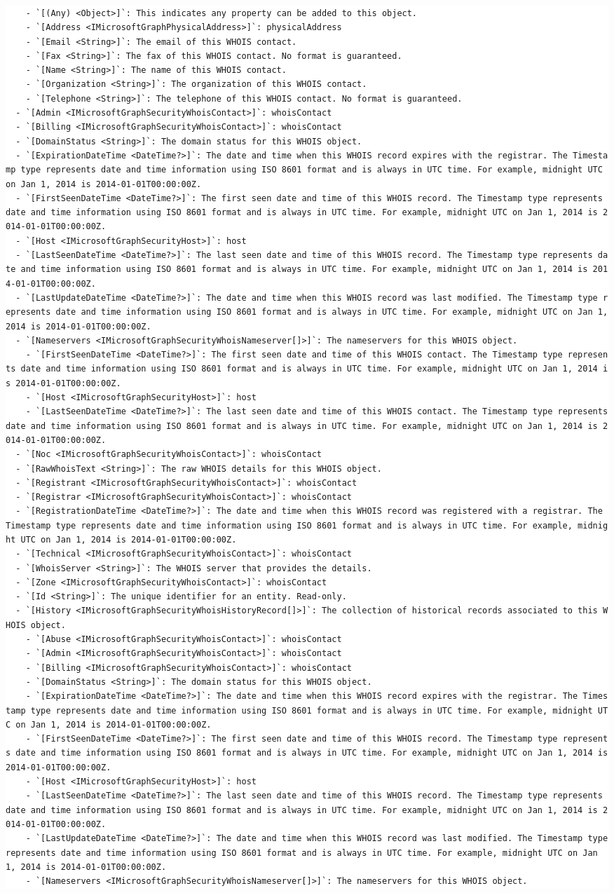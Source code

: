         - `[(Any) <Object>]`: This indicates any property can be added to this object.
        - `[Address <IMicrosoftGraphPhysicalAddress>]`: physicalAddress
        - `[Email <String>]`: The email of this WHOIS contact.
        - `[Fax <String>]`: The fax of this WHOIS contact. No format is guaranteed.
        - `[Name <String>]`: The name of this WHOIS contact.
        - `[Organization <String>]`: The organization of this WHOIS contact.
        - `[Telephone <String>]`: The telephone of this WHOIS contact. No format is guaranteed.
      - `[Admin <IMicrosoftGraphSecurityWhoisContact>]`: whoisContact
      - `[Billing <IMicrosoftGraphSecurityWhoisContact>]`: whoisContact
      - `[DomainStatus <String>]`: The domain status for this WHOIS object.
      - `[ExpirationDateTime <DateTime?>]`: The date and time when this WHOIS record expires with the registrar. The Timestamp type represents date and time information using ISO 8601 format and is always in UTC time. For example, midnight UTC on Jan 1, 2014 is 2014-01-01T00:00:00Z.
      - `[FirstSeenDateTime <DateTime?>]`: The first seen date and time of this WHOIS record. The Timestamp type represents date and time information using ISO 8601 format and is always in UTC time. For example, midnight UTC on Jan 1, 2014 is 2014-01-01T00:00:00Z.
      - `[Host <IMicrosoftGraphSecurityHost>]`: host
      - `[LastSeenDateTime <DateTime?>]`: The last seen date and time of this WHOIS record. The Timestamp type represents date and time information using ISO 8601 format and is always in UTC time. For example, midnight UTC on Jan 1, 2014 is 2014-01-01T00:00:00Z.
      - `[LastUpdateDateTime <DateTime?>]`: The date and time when this WHOIS record was last modified. The Timestamp type represents date and time information using ISO 8601 format and is always in UTC time. For example, midnight UTC on Jan 1, 2014 is 2014-01-01T00:00:00Z.
      - `[Nameservers <IMicrosoftGraphSecurityWhoisNameserver[]>]`: The nameservers for this WHOIS object.
        - `[FirstSeenDateTime <DateTime?>]`: The first seen date and time of this WHOIS contact. The Timestamp type represents date and time information using ISO 8601 format and is always in UTC time. For example, midnight UTC on Jan 1, 2014 is 2014-01-01T00:00:00Z.
        - `[Host <IMicrosoftGraphSecurityHost>]`: host
        - `[LastSeenDateTime <DateTime?>]`: The last seen date and time of this WHOIS contact. The Timestamp type represents date and time information using ISO 8601 format and is always in UTC time. For example, midnight UTC on Jan 1, 2014 is 2014-01-01T00:00:00Z.
      - `[Noc <IMicrosoftGraphSecurityWhoisContact>]`: whoisContact
      - `[RawWhoisText <String>]`: The raw WHOIS details for this WHOIS object.
      - `[Registrant <IMicrosoftGraphSecurityWhoisContact>]`: whoisContact
      - `[Registrar <IMicrosoftGraphSecurityWhoisContact>]`: whoisContact
      - `[RegistrationDateTime <DateTime?>]`: The date and time when this WHOIS record was registered with a registrar. The Timestamp type represents date and time information using ISO 8601 format and is always in UTC time. For example, midnight UTC on Jan 1, 2014 is 2014-01-01T00:00:00Z.
      - `[Technical <IMicrosoftGraphSecurityWhoisContact>]`: whoisContact
      - `[WhoisServer <String>]`: The WHOIS server that provides the details.
      - `[Zone <IMicrosoftGraphSecurityWhoisContact>]`: whoisContact
      - `[Id <String>]`: The unique identifier for an entity. Read-only.
      - `[History <IMicrosoftGraphSecurityWhoisHistoryRecord[]>]`: The collection of historical records associated to this WHOIS object.
        - `[Abuse <IMicrosoftGraphSecurityWhoisContact>]`: whoisContact
        - `[Admin <IMicrosoftGraphSecurityWhoisContact>]`: whoisContact
        - `[Billing <IMicrosoftGraphSecurityWhoisContact>]`: whoisContact
        - `[DomainStatus <String>]`: The domain status for this WHOIS object.
        - `[ExpirationDateTime <DateTime?>]`: The date and time when this WHOIS record expires with the registrar. The Timestamp type represents date and time information using ISO 8601 format and is always in UTC time. For example, midnight UTC on Jan 1, 2014 is 2014-01-01T00:00:00Z.
        - `[FirstSeenDateTime <DateTime?>]`: The first seen date and time of this WHOIS record. The Timestamp type represents date and time information using ISO 8601 format and is always in UTC time. For example, midnight UTC on Jan 1, 2014 is 2014-01-01T00:00:00Z.
        - `[Host <IMicrosoftGraphSecurityHost>]`: host
        - `[LastSeenDateTime <DateTime?>]`: The last seen date and time of this WHOIS record. The Timestamp type represents date and time information using ISO 8601 format and is always in UTC time. For example, midnight UTC on Jan 1, 2014 is 2014-01-01T00:00:00Z.
        - `[LastUpdateDateTime <DateTime?>]`: The date and time when this WHOIS record was last modified. The Timestamp type represents date and time information using ISO 8601 format and is always in UTC time. For example, midnight UTC on Jan 1, 2014 is 2014-01-01T00:00:00Z.
        - `[Nameservers <IMicrosoftGraphSecurityWhoisNameserver[]>]`: The nameservers for this WHOIS object.